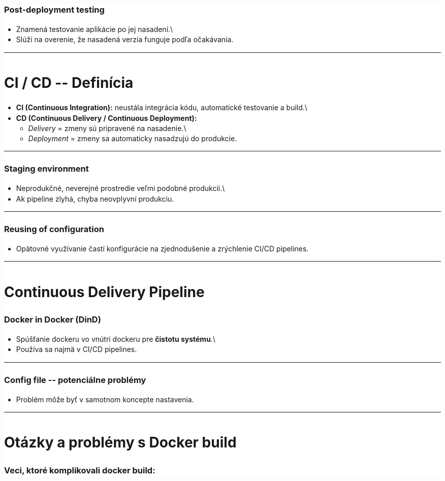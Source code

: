 ### Post-deployment testing

-   Znamená testovanie aplikácie po jej nasadení.\
-   Slúži na overenie, že nasadená verzia funguje podľa očakávania.

------------------------------------------------------------------------

# CI / CD -- Definícia

-   **CI (Continuous Integration):** neustála integrácia kódu,
    automatické testovanie a build.\
-   **CD (Continuous Delivery / Continuous Deployment):**
    -   *Delivery* = zmeny sú pripravené na nasadenie.\
    -   *Deployment* = zmeny sa automaticky nasadzujú do produkcie.

------------------------------------------------------------------------

### Staging environment

-   Neprodukčné, neverejné prostredie veľmi podobné produkcii.\
-   Ak pipeline zlyhá, chyba neovplyvní produkciu.

------------------------------------------------------------------------

### Reusing of configuration

-   Opätovné využívanie častí konfigurácie na zjednodušenie a zrýchlenie
    CI/CD pipelines.

------------------------------------------------------------------------

# Continuous Delivery Pipeline

### Docker in Docker (DinD)

-   Spúšťanie dockeru vo vnútri dockeru pre **čistotu systému**.\
-   Používa sa najmä v CI/CD pipelines.

------------------------------------------------------------------------

### Config file -- potenciálne problémy

-   Problém môže byť v samotnom koncepte nastavenia.

------------------------------------------------------------------------

# Otázky a problémy s Docker build

### Veci, ktoré komplikovali docker build:
